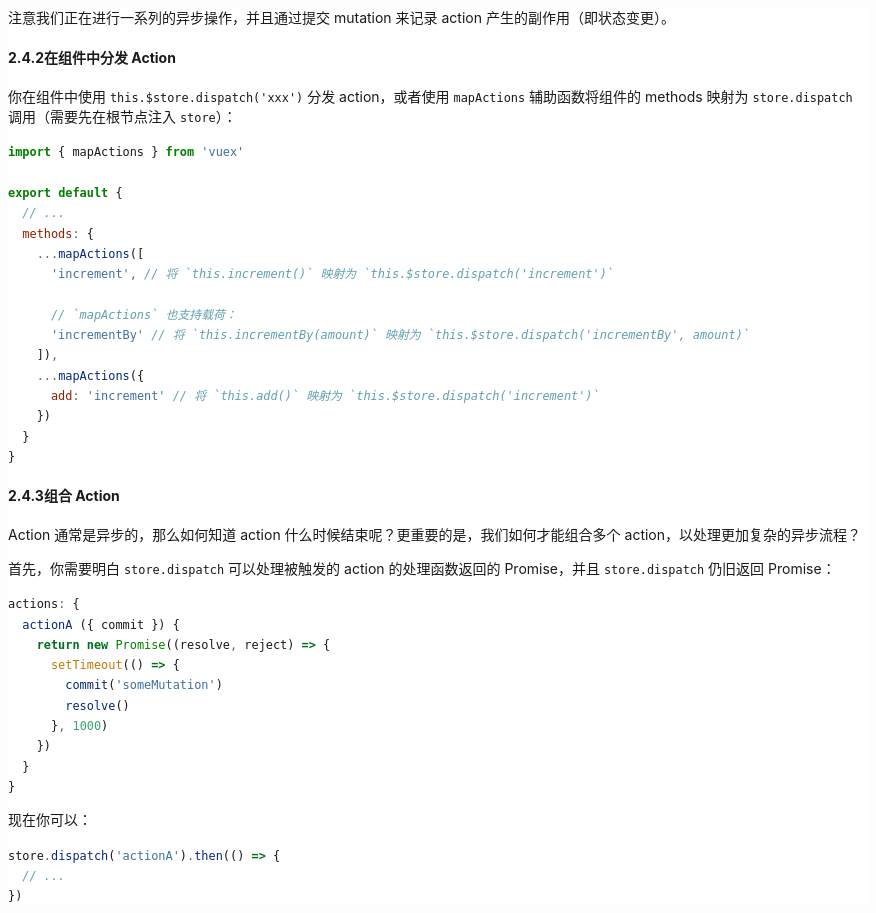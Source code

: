 ```js
```

注意我们正在进行一系列的异步操作，并且通过提交 mutation 来记录 action 产生的副作用（即状态变更）。

#### 2.4.2在组件中分发 Action

你在组件中使用 `this.$store.dispatch('xxx')` 分发 action，或者使用 `mapActions` 辅助函数将组件的 methods 映射为 `store.dispatch` 调用（需要先在根节点注入 `store`）：

```js
import { mapActions } from 'vuex'

export default {
  // ...
  methods: {
    ...mapActions([
      'increment', // 将 `this.increment()` 映射为 `this.$store.dispatch('increment')`

      // `mapActions` 也支持载荷：
      'incrementBy' // 将 `this.incrementBy(amount)` 映射为 `this.$store.dispatch('incrementBy', amount)`
    ]),
    ...mapActions({
      add: 'increment' // 将 `this.add()` 映射为 `this.$store.dispatch('increment')`
    })
  }
}
```

#### 2.4.3组合 Action

Action 通常是异步的，那么如何知道 action 什么时候结束呢？更重要的是，我们如何才能组合多个 action，以处理更加复杂的异步流程？

首先，你需要明白 `store.dispatch` 可以处理被触发的 action 的处理函数返回的 Promise，并且 `store.dispatch` 仍旧返回 Promise：

```js
actions: {
  actionA ({ commit }) {
    return new Promise((resolve, reject) => {
      setTimeout(() => {
        commit('someMutation')
        resolve()
      }, 1000)
    })
  }
}
```

现在你可以：

```js
store.dispatch('actionA').then(() => {
  // ...
})
```
